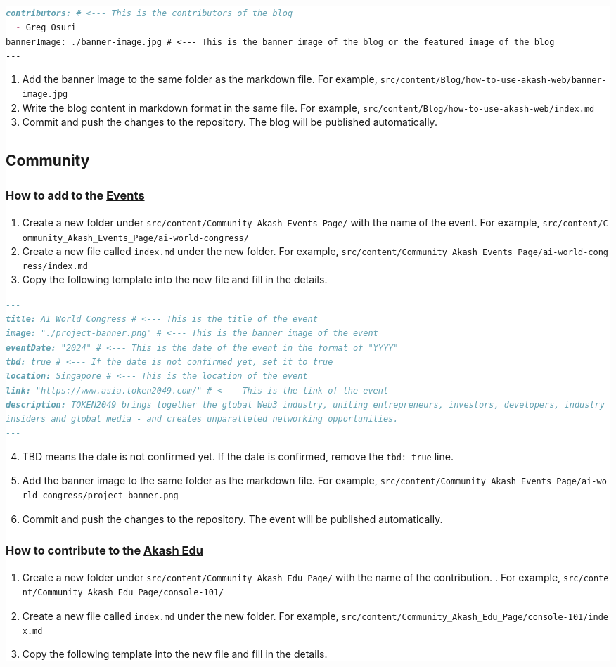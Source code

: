 ```md
contributors: # <--- This is the contributors of the blog
  - Greg Osuri
bannerImage: ./banner-image.jpg # <--- This is the banner image of the blog or the featured image of the blog
---
```

1. Add the banner image to the same folder as the markdown file. For example, `src/content/Blog/how-to-use-akash-web/banner-image.jpg`
2. Write the blog content in markdown format in the same file. For example, `src/content/Blog/how-to-use-akash-web/index.md`
3. Commit and push the changes to the repository. The blog will be published automatically.

## Community

### How to add to the [Events](https://akash.network/community/events/)

1. Create a new folder under `src/content/Community_Akash_Events_Page/` with the name of the event. For example, `src/content/Community_Akash_Events_Page/ai-world-congress/`
2. Create a new file called `index.md` under the new folder. For example, `src/content/Community_Akash_Events_Page/ai-world-congress/index.md`
3. Copy the following template into the new file and fill in the details.

```md
---
title: AI World Congress # <--- This is the title of the event
image: "./project-banner.png" # <--- This is the banner image of the event
eventDate: "2024" # <--- This is the date of the event in the format of "YYYY"
tbd: true # <--- If the date is not confirmed yet, set it to true
location: Singapore # <--- This is the location of the event
link: "https://www.asia.token2049.com/" # <--- This is the link of the event
description: ​TOKEN2049 brings together the global Web3 industry, uniting entrepreneurs, investors, developers, industry insiders and global media - and creates unparalleled networking opportunities.
---
```

4. TBD means the date is not confirmed yet. If the date is confirmed, remove the `tbd: true` line.

5. Add the banner image to the same folder as the markdown file. For example, `src/content/Community_Akash_Events_Page/ai-world-congress/project-banner.png`

6. Commit and push the changes to the repository. The event will be published automatically.

### How to contribute to the [Akash Edu](https://akash.network/community/community-akash-edu/)

1. Create a new folder under `src/content/Community_Akash_Edu_Page/` with the name of the contribution. . For example, `src/content/Community_Akash_Edu_Page/console-101/`

2. Create a new file called `index.md` under the new folder. For example, `src/content/Community_Akash_Edu_Page/console-101/index.md`

3. Copy the following template into the new file and fill in the details.
